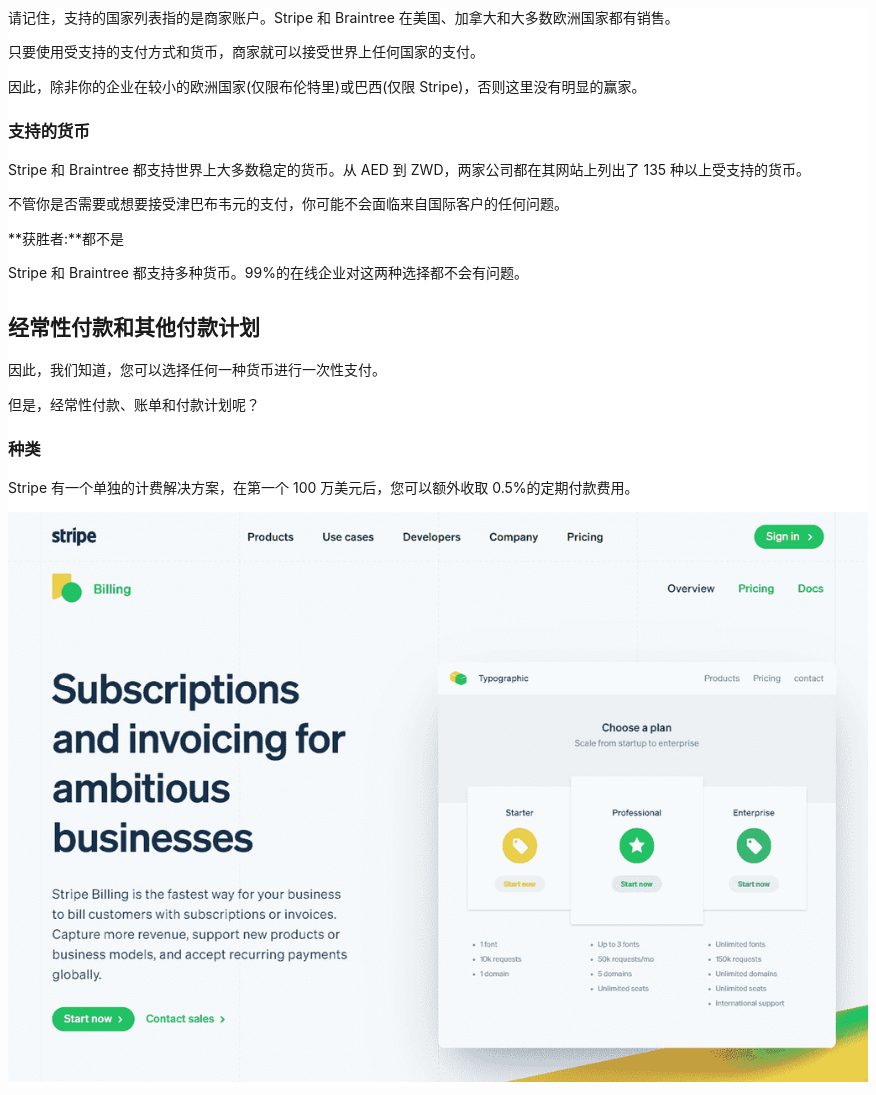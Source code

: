 请记住，支持的国家列表指的是商家账户。Stripe 和 Braintree 在美国、加拿大和大多数欧洲国家都有销售。

只要使用受支持的支付方式和货币，商家就可以接受世界上任何国家的支付。

因此，除非你的企业在较小的欧洲国家(仅限布伦特里)或巴西(仅限 Stripe)，否则这里没有明显的赢家。

### 支持的货币

Stripe 和 Braintree 都支持世界上大多数稳定的货币。从 AED 到 ZWD，两家公司都在其网站上列出了 135 种以上受支持的货币。

不管你是否需要或想要接受津巴布韦元的支付，你可能不会面临来自国际客户的任何问题。

**获胜者:**都不是

Stripe 和 Braintree 都支持多种货币。99%的在线企业对这两种选择都不会有问题。

## 经常性付款和其他付款计划

因此，我们知道，您可以选择任何一种货币进行一次性支付。

但是，经常性付款、账单和付款计划呢？

### 种类

Stripe 有一个单独的计费解决方案，在第一个 100 万美元后，您可以额外收取 0.5%的定期付款费用。

![Stripe Billing webpage.](img/ef9e0b6a446395fe99d983c41f96d5dd.png)
